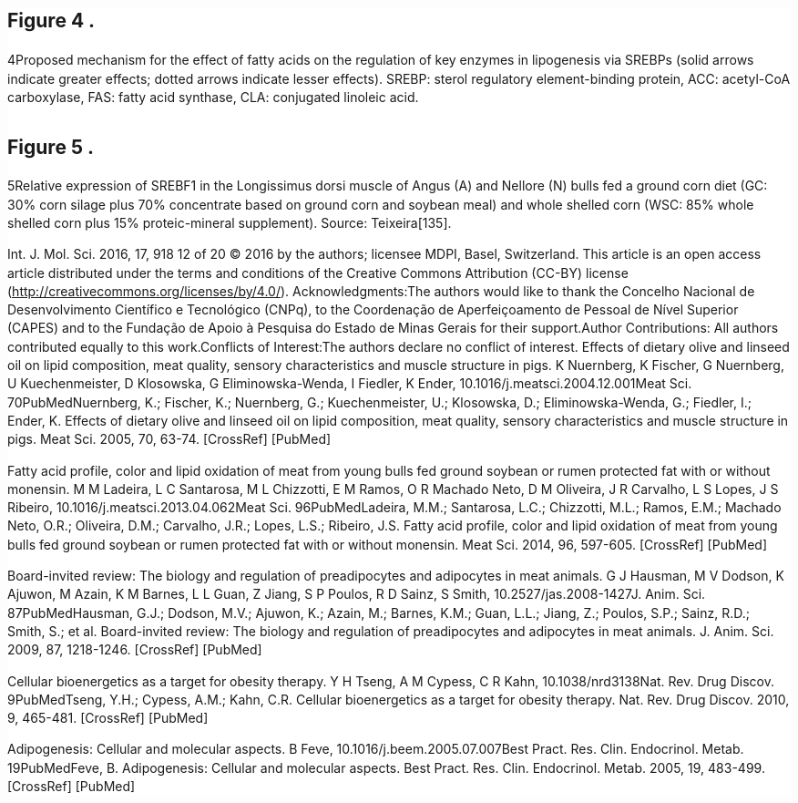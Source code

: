 ## Figure 4 .
4Proposed mechanism for the effect of fatty acids on the regulation of key enzymes in lipogenesis via SREBPs (solid arrows indicate greater effects; dotted arrows indicate lesser effects). SREBP: sterol regulatory element-binding protein, ACC: acetyl-CoA carboxylase, FAS: fatty acid synthase, CLA: conjugated linoleic acid.

## Figure 5 .
5Relative expression of SREBF1 in the Longissimus dorsi muscle of Angus (A) and Nellore (N) bulls fed a ground corn diet (GC: 30% corn silage plus 70% concentrate based on ground corn and soybean meal) and whole shelled corn (WSC: 85% whole shelled corn plus 15% proteic-mineral supplement). Source: Teixeira[135].


Int. J. Mol. Sci. 2016, 17, 918 12 of 20
© 2016 by the authors; licensee MDPI, Basel, Switzerland. This article is an open access article distributed under the terms and conditions of the Creative Commons Attribution (CC-BY) license (http://creativecommons.org/licenses/by/4.0/).
Acknowledgments:The authors would like to thank the Concelho Nacional de Desenvolvimento Científico e Tecnológico (CNPq), to the Coordenação de Aperfeiçoamento de Pessoal de Nível Superior (CAPES) and to the Fundação de Apoio à Pesquisa do Estado de Minas Gerais for their support.Author Contributions: All authors contributed equally to this work.Conflicts of Interest:The authors declare no conflict of interest.
Effects of dietary olive and linseed oil on lipid composition, meat quality, sensory characteristics and muscle structure in pigs. K Nuernberg, K Fischer, G Nuernberg, U Kuechenmeister, D Klosowska, G Eliminowska-Wenda, I Fiedler, K Ender, 10.1016/j.meatsci.2004.12.001Meat Sci. 70PubMedNuernberg, K.; Fischer, K.; Nuernberg, G.; Kuechenmeister, U.; Klosowska, D.; Eliminowska-Wenda, G.; Fiedler, I.; Ender, K. Effects of dietary olive and linseed oil on lipid composition, meat quality, sensory characteristics and muscle structure in pigs. Meat Sci. 2005, 70, 63-74. [CrossRef] [PubMed]

Fatty acid profile, color and lipid oxidation of meat from young bulls fed ground soybean or rumen protected fat with or without monensin. M M Ladeira, L C Santarosa, M L Chizzotti, E M Ramos, O R Machado Neto, D M Oliveira, J R Carvalho, L S Lopes, J S Ribeiro, 10.1016/j.meatsci.2013.04.062Meat Sci. 96PubMedLadeira, M.M.; Santarosa, L.C.; Chizzotti, M.L.; Ramos, E.M.; Machado Neto, O.R.; Oliveira, D.M.; Carvalho, J.R.; Lopes, L.S.; Ribeiro, J.S. Fatty acid profile, color and lipid oxidation of meat from young bulls fed ground soybean or rumen protected fat with or without monensin. Meat Sci. 2014, 96, 597-605. [CrossRef] [PubMed]

Board-invited review: The biology and regulation of preadipocytes and adipocytes in meat animals. G J Hausman, M V Dodson, K Ajuwon, M Azain, K M Barnes, L L Guan, Z Jiang, S P Poulos, R D Sainz, S Smith, 10.2527/jas.2008-1427J. Anim. Sci. 87PubMedHausman, G.J.; Dodson, M.V.; Ajuwon, K.; Azain, M.; Barnes, K.M.; Guan, L.L.; Jiang, Z.; Poulos, S.P.; Sainz, R.D.; Smith, S.; et al. Board-invited review: The biology and regulation of preadipocytes and adipocytes in meat animals. J. Anim. Sci. 2009, 87, 1218-1246. [CrossRef] [PubMed]

Cellular bioenergetics as a target for obesity therapy. Y H Tseng, A M Cypess, C R Kahn, 10.1038/nrd3138Nat. Rev. Drug Discov. 9PubMedTseng, Y.H.; Cypess, A.M.; Kahn, C.R. Cellular bioenergetics as a target for obesity therapy. Nat. Rev. Drug Discov. 2010, 9, 465-481. [CrossRef] [PubMed]

Adipogenesis: Cellular and molecular aspects. B Feve, 10.1016/j.beem.2005.07.007Best Pract. Res. Clin. Endocrinol. Metab. 19PubMedFeve, B. Adipogenesis: Cellular and molecular aspects. Best Pract. Res. Clin. Endocrinol. Metab. 2005, 19, 483-499. [CrossRef] [PubMed]
